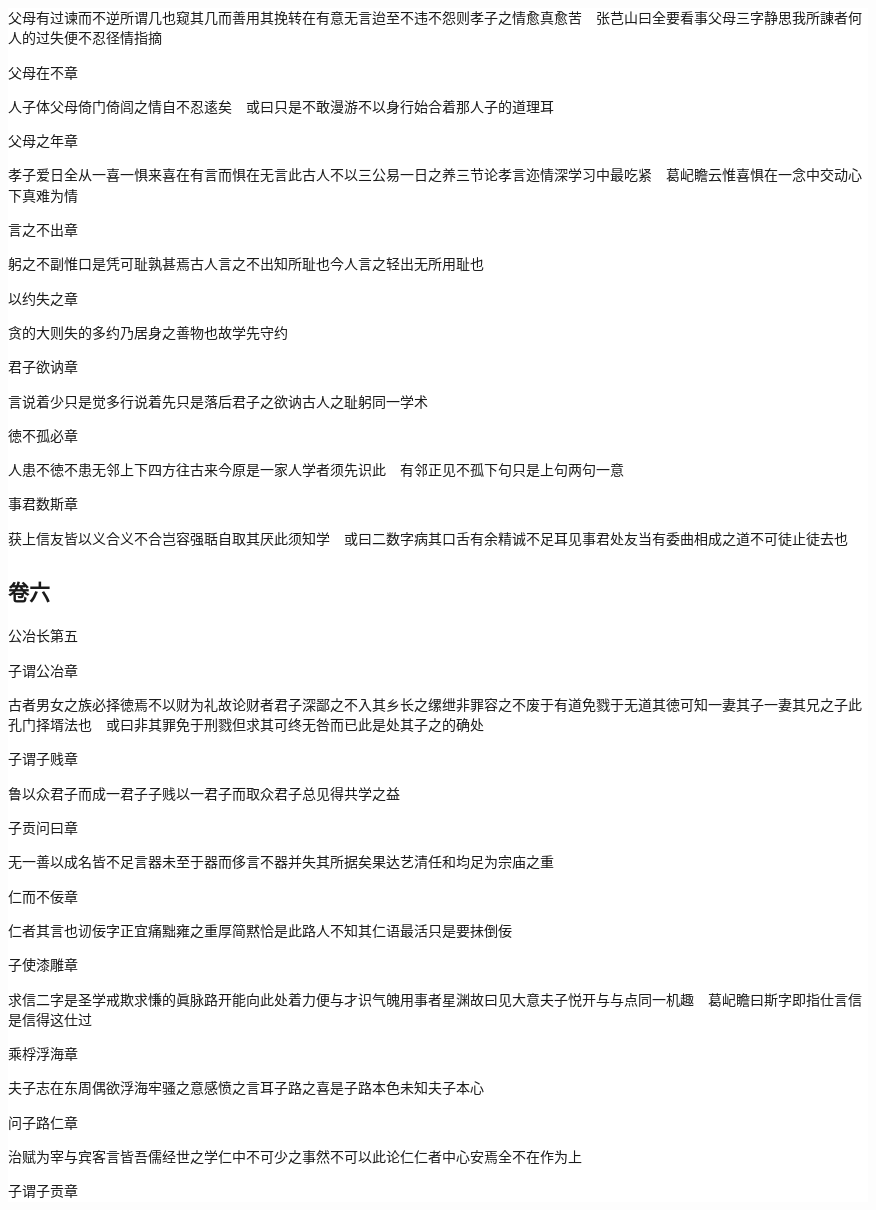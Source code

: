 父母有过谏而不逆所谓几也窥其几而善用其挽转在有意无言迨至不违不怨则孝子之情愈真愈苦　张芑山曰全要看事父母三字静思我所諌者何人的过失便不忍径情指摘  

父母在不章  

人子体父母倚门倚闾之情自不忍逺矣　或曰只是不敢漫游不以身行始合着那人子的道理耳  

父母之年章  

孝子爱日全从一喜一惧来喜在有言而惧在无言此古人不以三公易一日之养三节论孝言迩情深学习中最吃紧　葛屺瞻云惟喜惧在一念中交动心下真难为情  

言之不出章  

躬之不副惟口是凭可耻孰甚焉古人言之不出知所耻也今人言之轻出无所用耻也  

以约失之章  

贪的大则失的多约乃居身之善物也故学先守约  

君子欲讷章  

言说着少只是觉多行说着先只是落后君子之欲讷古人之耻躬同一学术  

徳不孤必章  

人患不徳不患无邻上下四方往古来今原是一家人学者须先识此　有邻正见不孤下句只是上句两句一意  

事君数斯章  

获上信友皆以义合义不合岂容强聒自取其厌此须知学　或曰二数字病其口舌有余精诚不足耳见事君处友当有委曲相成之道不可徒止徒去也  

## 卷六  

公冶长第五  

子谓公冶章  

古者男女之族必择徳焉不以财为礼故论财者君子深鄙之不入其乡长之缧绁非罪容之不废于有道免戮于无道其徳可知一妻其子一妻其兄之子此孔门择壻法也　或曰非其罪免于刑戮但求其可终无咎而已此是处其子之的确处  

子谓子贱章  

鲁以众君子而成一君子子贱以一君子而取众君子总见得共学之益  

子贡问曰章  

无一善以成名皆不足言器未至于器而侈言不器并失其所据矣果达艺清任和均足为宗庙之重  

仁而不佞章  

仁者其言也讱佞字正宜痛黜雍之重厚简黙恰是此路人不知其仁语最活只是要抺倒佞  

子使漆雕章  

求信二字是圣学戒欺求慊的眞脉路开能向此处着力便与才识气魄用事者星渊故曰见大意夫子悦开与与点同一机趣　葛屺瞻曰斯字即指仕言信是信得这仕过  

乘桴浮海章  

夫子志在东周偶欲浮海牢骚之意感愤之言耳子路之喜是子路本色未知夫子本心  

问子路仁章  

治赋为宰与宾客言皆吾儒经世之学仁中不可少之事然不可以此论仁仁者中心安焉全不在作为上  

子谓子贡章  
